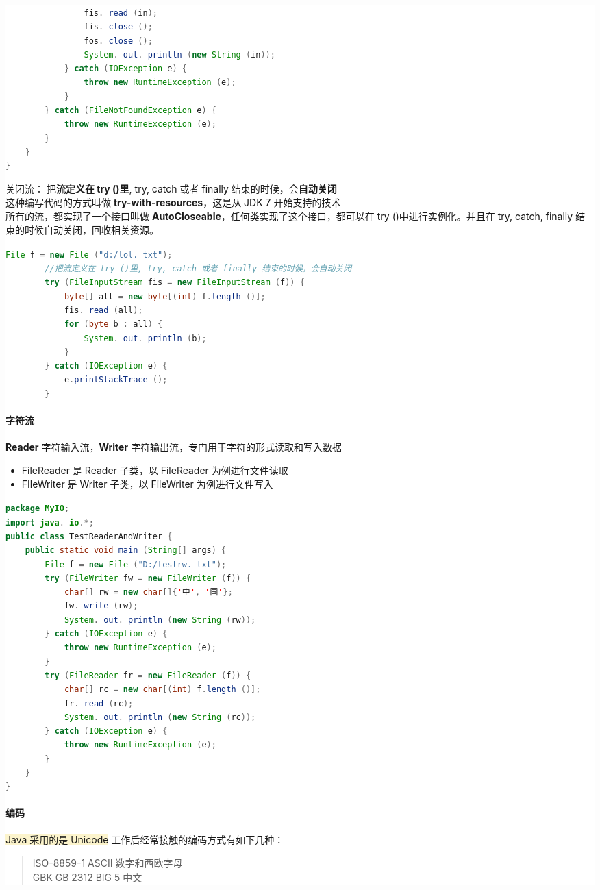 ```java
                fis. read (in);  
                fis. close ();  
                fos. close ();  
                System. out. println (new String (in));  
            } catch (IOException e) {  
                throw new RuntimeException (e);  
            }  
        } catch (FileNotFoundException e) {  
            throw new RuntimeException (e);  
        }  
    }  
}
```
关闭流：
把**流定义在 try ()里**, try, catch 或者 finally 结束的时候，会**自动关闭**  
这种编写代码的方式叫做 **try-with-resources**，这是从 JDK 7 开始支持的技术  
所有的流，都实现了一个接口叫做 **AutoCloseable**，任何类实现了这个接口，都可以在 try ()中进行实例化。并且在 try, catch, finally 结束的时候自动关闭，回收相关资源。
```java
File f = new File ("d:/lol. txt");
        //把流定义在 try ()里, try, catch 或者 finally 结束的时候，会自动关闭
        try (FileInputStream fis = new FileInputStream (f)) {
            byte[] all = new byte[(int) f.length ()];
            fis. read (all);
            for (byte b : all) {
                System. out. println (b);
            }
        } catch (IOException e) {
            e.printStackTrace ();
        }
```
#### 字符流
**Reader** 字符输入流，**Writer** 字符输出流，专门用于字符的形式读取和写入数据
- FileReader 是 Reader 子类，以 FileReader 为例进行文件读取
- FIleWriter 是 Writer 子类，以 FileWriter 为例进行文件写入
```java
package MyIO;  
import java. io.*;  
public class TestReaderAndWriter {  
    public static void main (String[] args) {  
        File f = new File ("D:/testrw. txt");  
        try (FileWriter fw = new FileWriter (f)) {  
            char[] rw = new char[]{'中', '国'};  
            fw. write (rw);  
            System. out. println (new String (rw));  
        } catch (IOException e) {  
            throw new RuntimeException (e);  
        }  
        try (FileReader fr = new FileReader (f)) {  
            char[] rc = new char[(int) f.length ()];  
            fr. read (rc);  
            System. out. println (new String (rc));  
        } catch (IOException e) {  
            throw new RuntimeException (e);  
        }  
    }  
}
```
#### 编码
<span style="background:rgba(240, 200, 0, 0.2)">Java 采用的是 Unicode</span>
工作后经常接触的编码方式有如下几种：  
> ISO-8859-1 ASCII 数字和西欧字母  
> GBK GB 2312 BIG 5 中文  
